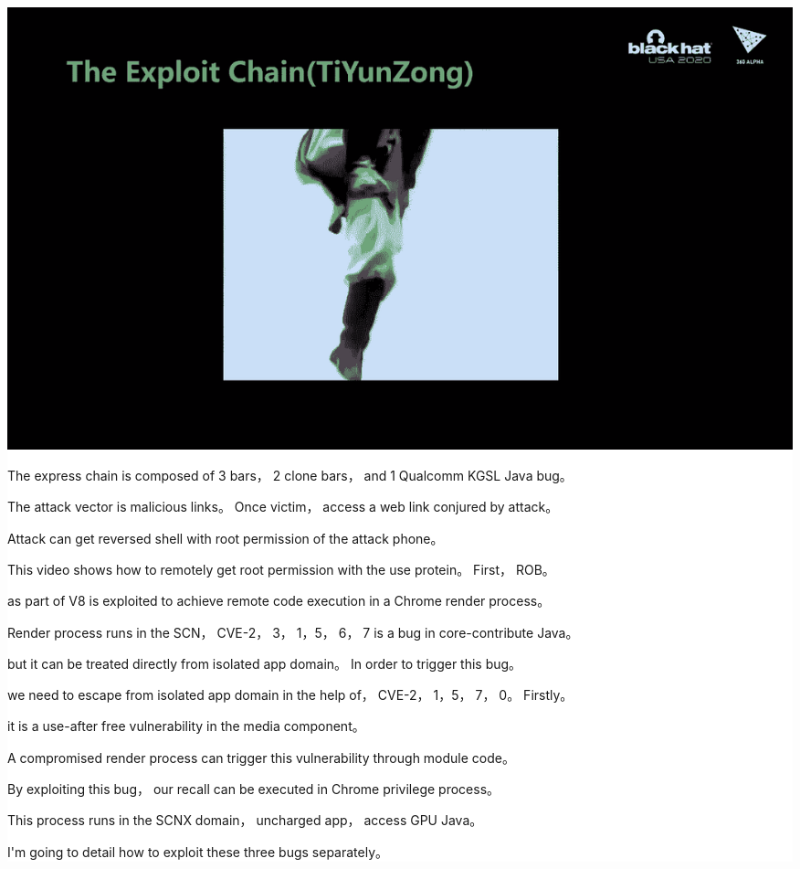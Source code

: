 ![](img/ee8ee64e43e7278d56c92e06dd8dc0d8_13.png)

 The express chain is composed of 3 bars， 2 clone bars， and 1 Qualcomm KGSL Java bug。

 The attack vector is malicious links。 Once victim， access a web link conjured by attack。

 Attack can get reversed shell with root permission of the attack phone。

 This video shows how to remotely get root permission with the use protein。 First， ROB。

 as part of V8 is exploited to achieve remote code execution in a Chrome render process。

 Render process runs in the SCN， CVE-2， 3， 1，5， 6， 7 is a bug in core-contribute Java。

 but it can be treated directly from isolated app domain。 In order to trigger this bug。

 we need to escape from isolated app domain in the help of， CVE-2， 1，5， 7， 0。 Firstly。

 it is a use-after free vulnerability in the media component。

 A compromised render process can trigger this vulnerability through module code。

 By exploiting this bug， our recall can be executed in Chrome privilege process。

 This process runs in the SCNX domain， uncharged app， access GPU Java。

 I'm going to detail how to exploit these three bugs separately。


